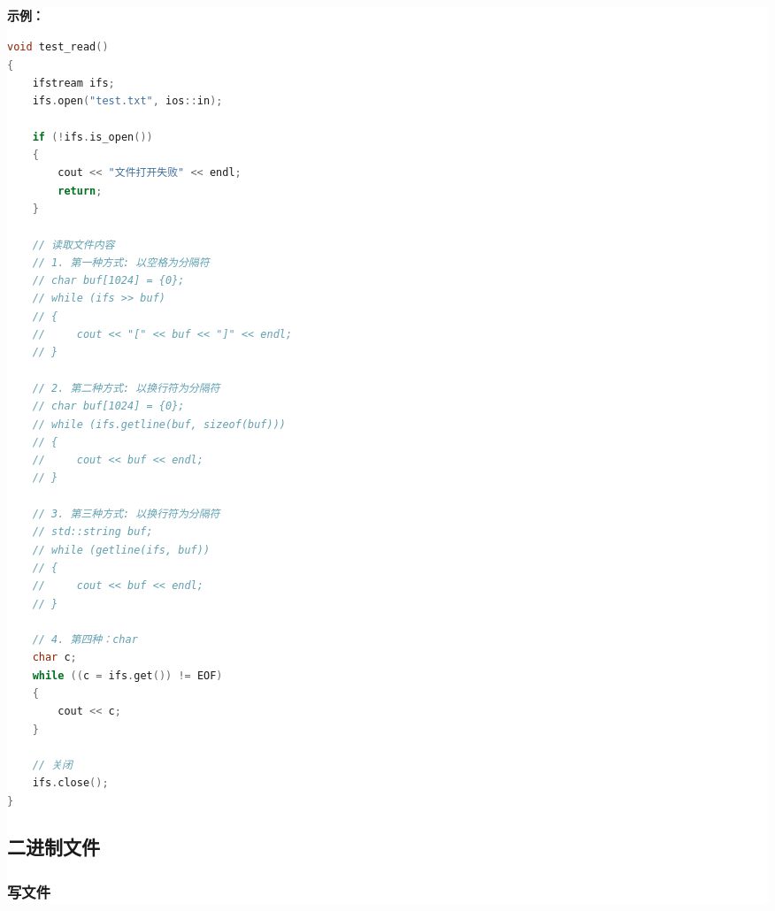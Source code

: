 **示例：**

```cpp
void test_read()
{
    ifstream ifs;
    ifs.open("test.txt", ios::in);

    if (!ifs.is_open())
    {
        cout << "文件打开失败" << endl;
        return;
    }

    // 读取文件内容
    // 1. 第一种方式: 以空格为分隔符
    // char buf[1024] = {0};
    // while (ifs >> buf)
    // {
    //     cout << "[" << buf << "]" << endl;
    // }

    // 2. 第二种方式: 以换行符为分隔符
    // char buf[1024] = {0};
    // while (ifs.getline(buf, sizeof(buf)))
    // {
    //     cout << buf << endl;
    // }

    // 3. 第三种方式: 以换行符为分隔符
    // std::string buf;
    // while (getline(ifs, buf))
    // {
    //     cout << buf << endl;
    // }

    // 4. 第四种：char
    char c;
    while ((c = ifs.get()) != EOF)
    {
        cout << c;
    }

    // 关闭
    ifs.close();
}
```

## 二进制文件

### 写文件
